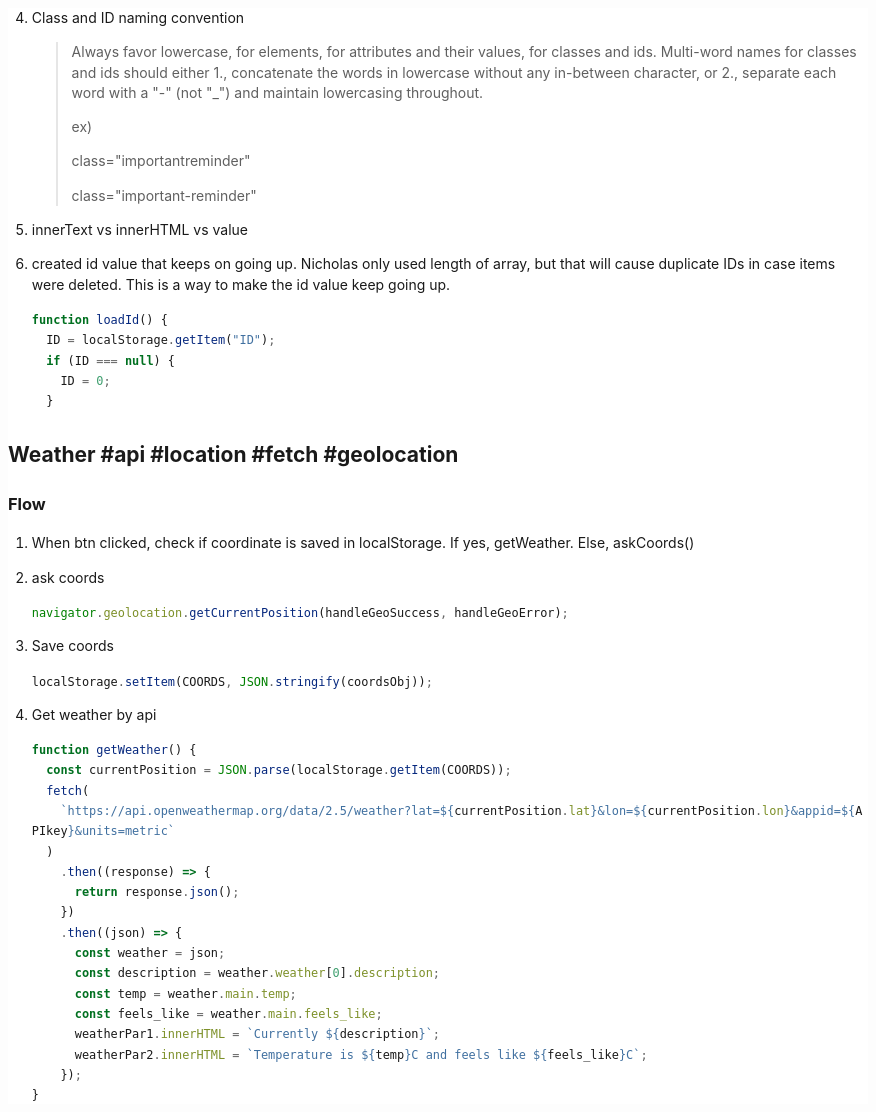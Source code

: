 4. Class and ID naming convention

   > Always favor lowercase, for elements, for attributes and their values, for classes and ids. Multi-word names for classes and ids should either 1., concatenate the words in lowercase without any in-between character, or 2., separate each word with a "-" (not "_") and maintain lowercasing throughout.
   >
   > ex)
   >
   > class="importantreminder"
   >
   > class="important-reminder"

5. innerText vs innerHTML vs value

6. created id value that keeps on going up. Nicholas only used length of array, but that will cause duplicate IDs in case items were deleted. This is a way to make the id value keep going up.

   ```js
   function loadId() {
     ID = localStorage.getItem("ID");
     if (ID === null) {
       ID = 0;
     }
   ```

   

## Weather #api #location #fetch #geolocation

### Flow

1. When btn clicked, check if coordinate is saved in localStorage. If yes, getWeather. Else, askCoords()

2. ask coords

   ```js
   navigator.geolocation.getCurrentPosition(handleGeoSuccess, handleGeoError);
   ```

3. Save coords

   ```js
   localStorage.setItem(COORDS, JSON.stringify(coordsObj));
   ```

   

4. Get weather by api

   ```js
   function getWeather() {
     const currentPosition = JSON.parse(localStorage.getItem(COORDS));
     fetch(
       `https://api.openweathermap.org/data/2.5/weather?lat=${currentPosition.lat}&lon=${currentPosition.lon}&appid=${APIkey}&units=metric`
     )
       .then((response) => {
         return response.json();
       })
       .then((json) => {
         const weather = json;
         const description = weather.weather[0].description;
         const temp = weather.main.temp;
         const feels_like = weather.main.feels_like;
         weatherPar1.innerHTML = `Currently ${description}`;
         weatherPar2.innerHTML = `Temperature is ${temp}C and feels like ${feels_like}C`;
       });
   }
   ```